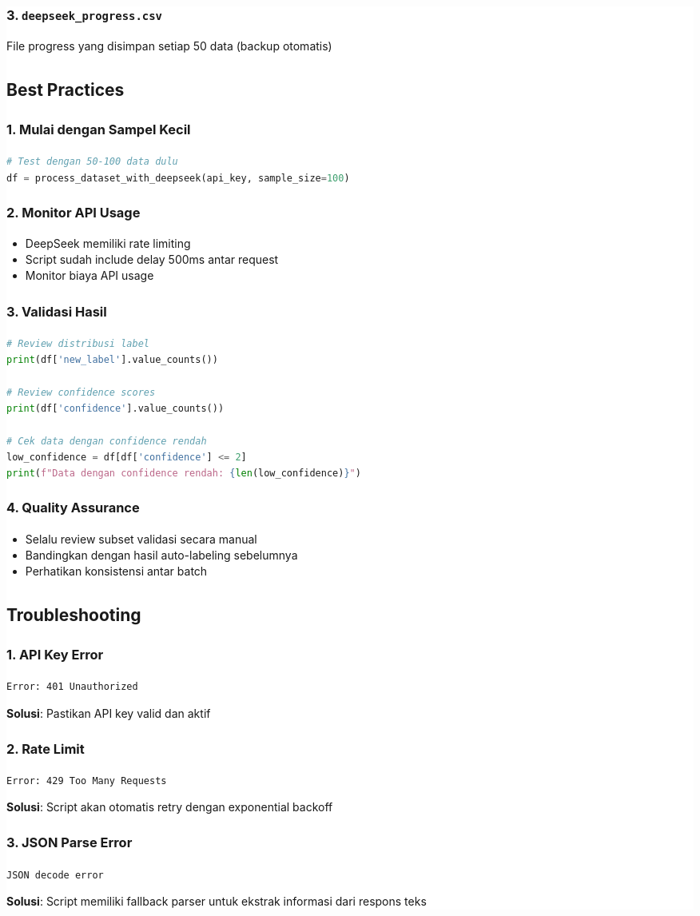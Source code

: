 ### 3. `deepseek_progress.csv`
File progress yang disimpan setiap 50 data (backup otomatis)

## Best Practices

### 1. **Mulai dengan Sampel Kecil**
```python
# Test dengan 50-100 data dulu
df = process_dataset_with_deepseek(api_key, sample_size=100)
```

### 2. **Monitor API Usage**
- DeepSeek memiliki rate limiting
- Script sudah include delay 500ms antar request
- Monitor biaya API usage

### 3. **Validasi Hasil**
```python
# Review distribusi label
print(df['new_label'].value_counts())

# Review confidence scores
print(df['confidence'].value_counts())

# Cek data dengan confidence rendah
low_confidence = df[df['confidence'] <= 2]
print(f"Data dengan confidence rendah: {len(low_confidence)}")
```

### 4. **Quality Assurance**
- Selalu review subset validasi secara manual
- Bandingkan dengan hasil auto-labeling sebelumnya
- Perhatikan konsistensi antar batch

## Troubleshooting

### 1. **API Key Error**
```
Error: 401 Unauthorized
```
**Solusi**: Pastikan API key valid dan aktif

### 2. **Rate Limit**
```
Error: 429 Too Many Requests
```
**Solusi**: Script akan otomatis retry dengan exponential backoff

### 3. **JSON Parse Error**
```
JSON decode error
```
**Solusi**: Script memiliki fallback parser untuk ekstrak informasi dari respons teks
